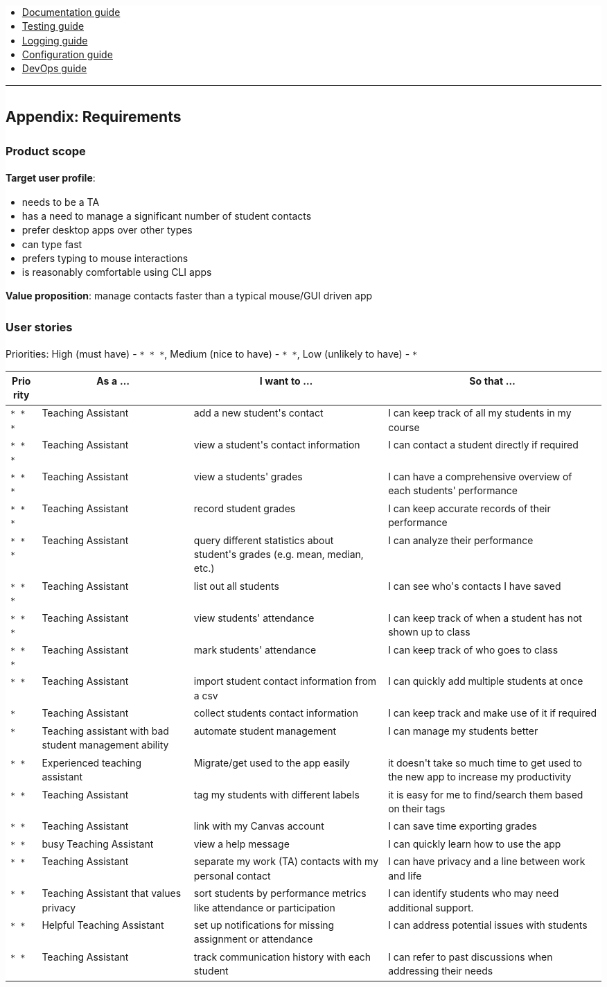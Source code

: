 * [Documentation guide](Documentation.md)
* [Testing guide](Testing.md)
* [Logging guide](Logging.md)
* [Configuration guide](Configuration.md)
* [DevOps guide](DevOps.md)

--------------------------------------------------------------------------------------------------------------------

## **Appendix: Requirements**

### Product scope

**Target user profile**:

* needs to be a TA
* has a need to manage a significant number of student contacts
* prefer desktop apps over other types
* can type fast
* prefers typing to mouse interactions
* is reasonably comfortable using CLI apps

**Value proposition**: manage contacts faster than a typical mouse/GUI driven app

### User stories

Priorities: High (must have) - `* * *`, Medium (nice to have) - `* *`, Low (unlikely to have) - `*`

| Priority | As a …​                                                | I want to …​                                                                   | So that …​                                                                          |
|----------|--------------------------------------------------------|--------------------------------------------------------------------------------|-------------------------------------------------------------------------------------|
| `* * *`  | Teaching Assistant                                     | add a new student's contact                                                    | I can keep track of all my students in my course                                    |
| `* * *`  | Teaching Assistant                                     | view a student's contact information                                           | I can contact a student directly if required                                        |
| `* * *`  | Teaching Assistant                                     | view a students' grades                                                        | I can have a comprehensive overview of each students' performance                   |
| `* * *`  | Teaching Assistant                                     | record student grades                                                          | I can keep accurate records of their performance                                    |
| `* * *`  | Teaching Assistant                                     | query different statistics about student's grades (e.g. mean, median, etc.)    | I can analyze their performance                                                     |
| `* * *`  | Teaching Assistant                                     | list out all students                                                          | I can see who's contacts I have saved                                               |
| `* * *`  | Teaching Assistant                                     | view students' attendance                                                      | I can keep track of when a student has not shown up to class                        |
| `* * *`  | Teaching Assistant                                     | mark students' attendance                                                      | I can keep track of who goes to class                                               |
| `* *`    | Teaching Assistant                                     | import student contact information from a csv                                  | I can quickly add multiple students at once                                         |
| `*`      | Teaching Assistant                                     | collect students contact information                                           | I can keep track and make use of it if required                                     |
| `*`      | Teaching assistant with bad student management ability | automate student management                                                    | I can manage my students better                                                     |
| `* *`    | Experienced teaching assistant                         | Migrate/get used to the app easily                                             | it doesn't take so much time to get used to the new app to increase my productivity |
| `* *`    | Teaching Assistant                                     | tag my students with different labels                                          | it is easy for me to find/search them based on their tags                           |
| `* *`    | Teaching Assistant                                     | link with my Canvas account                                                    | I can save time exporting grades                                                    |
| `* *`    | busy Teaching Assistant                                | view a help message                                                            | I can quickly learn how to use the app                                              |
| `* *`    | Teaching Assistant                                     | separate my work (TA) contacts with my personal contact                        | I can have privacy and a line between work and life                                 |
| `* *`    | Teaching Assistant that values privacy                 | sort students by performance metrics like attendance or participation          | I can identify students who may need additional support.                            |
| `* *`    | Helpful Teaching Assistant                             | set up notifications for missing assignment or attendance                      | I can address potential issues with students                                        |
| `* *`    | Teaching Assistant                                     | track communication history with each student                                  | I can refer to past discussions when addressing their needs                         |